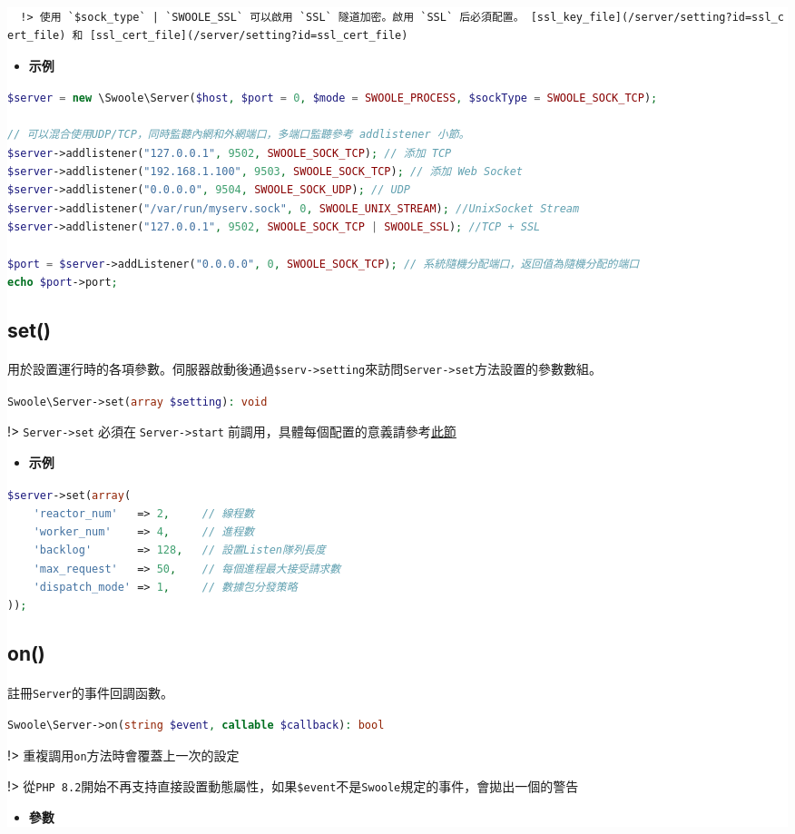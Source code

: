       !> 使用 `$sock_type` | `SWOOLE_SSL` 可以啟用 `SSL` 隧道加密。啟用 `SSL` 后必須配置。 [ssl_key_file](/server/setting?id=ssl_cert_file) 和 [ssl_cert_file](/server/setting?id=ssl_cert_file)

  * **示例**

```php
$server = new \Swoole\Server($host, $port = 0, $mode = SWOOLE_PROCESS, $sockType = SWOOLE_SOCK_TCP);

// 可以混合使用UDP/TCP，同時監聽內網和外網端口，多端口監聽參考 addlistener 小節。
$server->addlistener("127.0.0.1", 9502, SWOOLE_SOCK_TCP); // 添加 TCP
$server->addlistener("192.168.1.100", 9503, SWOOLE_SOCK_TCP); // 添加 Web Socket
$server->addlistener("0.0.0.0", 9504, SWOOLE_SOCK_UDP); // UDP
$server->addlistener("/var/run/myserv.sock", 0, SWOOLE_UNIX_STREAM); //UnixSocket Stream
$server->addlistener("127.0.0.1", 9502, SWOOLE_SOCK_TCP | SWOOLE_SSL); //TCP + SSL

$port = $server->addListener("0.0.0.0", 0, SWOOLE_SOCK_TCP); // 系統隨機分配端口，返回值為隨機分配的端口
echo $port->port;
```
  

## set()

用於設置運行時的各項參數。伺服器啟動後通過`$serv->setting`來訪問`Server->set`方法設置的參數數組。

```php
Swoole\Server->set(array $setting): void
```

!> `Server->set` 必須在 `Server->start` 前調用，具體每個配置的意義請參考[此節](/server/setting)

  * **示例**

```php
$server->set(array(
    'reactor_num'   => 2,     // 線程數
    'worker_num'    => 4,     // 進程數
    'backlog'       => 128,   // 設置Listen隊列長度
    'max_request'   => 50,    // 每個進程最大接受請求數
    'dispatch_mode' => 1,     // 數據包分發策略
));
```


## on()

註冊`Server`的事件回調函數。

```php
Swoole\Server->on(string $event, callable $callback): bool
```

!> 重複調用`on`方法時會覆蓋上一次的設定

!> 從`PHP 8.2`開始不再支持直接設置動態屬性，如果`$event`不是`Swoole`規定的事件，會拋出一個的警告

  * **參數**
